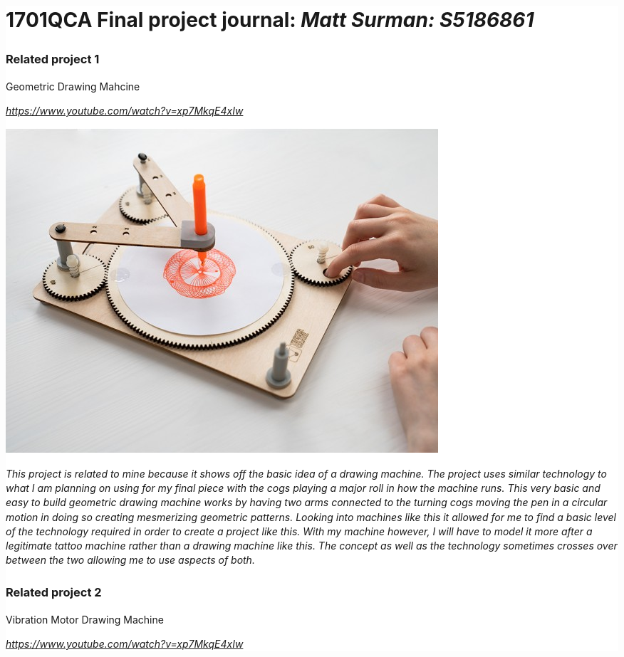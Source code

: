 # 1701QCA Final project journal: *Matt Surman: S5186861*





### Related project 1 ###
Geometric Drawing Mahcine

*https://www.youtube.com/watch?v=xp7MkqE4xIw*

![Image](geometric.jpg)

*This project is related to mine because it shows off the basic idea of a drawing machine. The project uses similar technology to what I am planning on using for my final piece with the cogs playing a major roll in how the machine runs. This very basic and easy to build geometric drawing machine works by having two arms connected to the turning cogs moving the pen in a circular motion in doing so creating mesmerizing geometric patterns. Looking into machines like this it allowed for me to find a basic level of the technology required in order to create a project like this. With my machine however, I will have to model it more after a legitimate tattoo machine rather than a drawing machine like this. The concept as well as the technology sometimes crosses over between the two allowing me to use aspects of both.*

### Related project 2 ###
Vibration Motor Drawing Machine

*https://www.youtube.com/watch?v=xp7MkqE4xIw*
